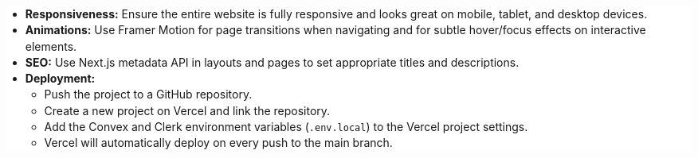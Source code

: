 - **Responsiveness:** Ensure the entire website is fully responsive and looks great on mobile, tablet, and desktop devices.
- **Animations:** Use Framer Motion for page transitions when navigating and for subtle hover/focus effects on interactive elements.
- **SEO:** Use Next.js metadata API in layouts and pages to set appropriate titles and descriptions.
- **Deployment:**
  - Push the project to a GitHub repository.
  - Create a new project on Vercel and link the repository.
  - Add the Convex and Clerk environment variables (`.env.local`) to the Vercel project settings.
  - Vercel will automatically deploy on every push to the main branch.
